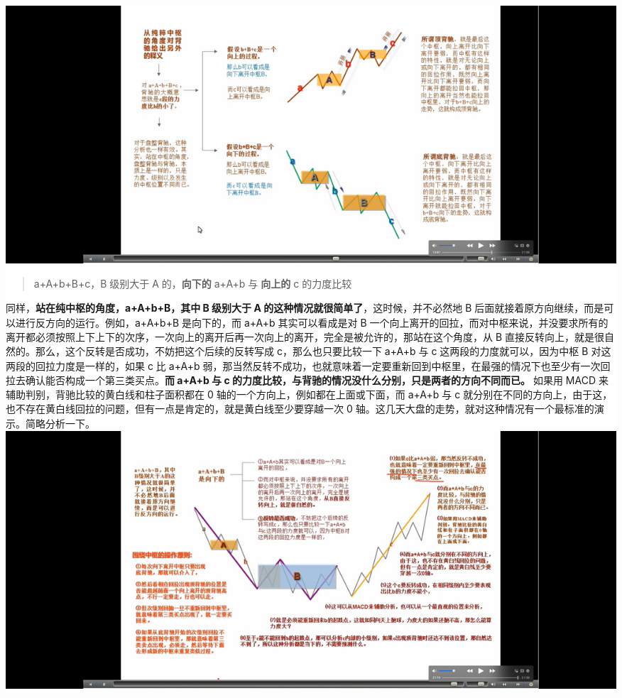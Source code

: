 ![](./4.png)

> a+A+b+B+c，B 级别大于 A 的，**向下的** a+A+b 与 **向上的** c 的力度比较

同样，**站在纯中枢的角度，a+A+b+B，其中 B 级别大于 A 的这种情况就很简单了**，这时候，并不必然地 B 后面就接着原方向继续，而是可以进行反方向的运行。例如，a+A+b+B 是向下的，而 a+A+b 其实可以看成是对 B 一个向上离开的回拉，而对中枢来说，并没要求所有的离开都必须按照上下上下的次序，一次向上的离开后再一次向上的离开，完全是被允许的，那站在这个角度，从 B 直接反转向上，就是很自然的。那么，这个反转是否成功，不妨把这个后续的反转写成 c，那么也只要比较一下 a+A+b 与 c 这两段的力度就可以，因为中枢 B 对这两段的回拉力度是一样的，如果 c 比 a+A+b 弱，那当然反转不成功，也就意味着一定要重新回到中枢里，在最强的情况下也至少有一次回拉去确认能否构成一个第三类买点。**而 a+A+b 与 c 的力度比较，与背驰的情况没什么分别，只是两者的方向不同而已。** 如果用 MACD 来辅助判别，背驰比较的黄白线和柱子面积都在 0 轴的一个方向上，例如都在上面或下面，而 a+A+b 与 c 就分别在不同的方向上，由于这，也不存在黄白线回拉的问题，但有一点是肯定的，就是黄白线至少要穿越一次 0 轴。这几天大盘的走势，就对这种情况有一个最标准的演示。简略分析一下。
![](./5.png)